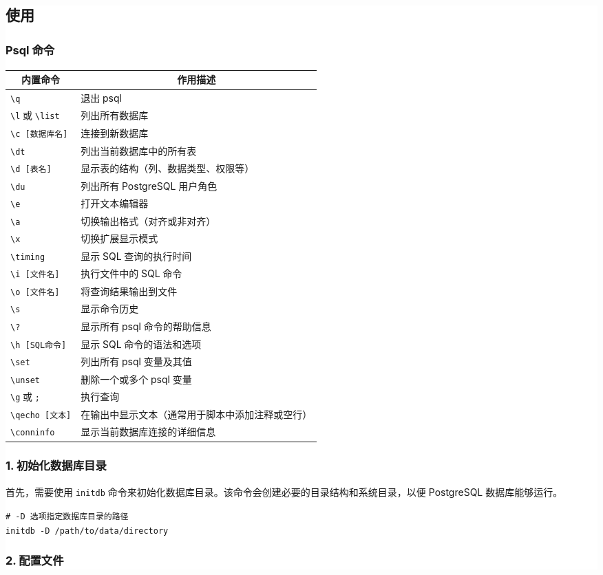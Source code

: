 ## 使用

### Psql 命令

| 内置命令        | 作用描述                                         |
| --------------- | ------------------------------------------------ |
| `\q`            | 退出 psql                                        |
| `\l` 或 `\list` | 列出所有数据库                                   |
| `\c [数据库名]` | 连接到新数据库                                   |
| `\dt`           | 列出当前数据库中的所有表                         |
| `\d [表名]`     | 显示表的结构（列、数据类型、权限等）             |
| `\du`           | 列出所有 PostgreSQL 用户角色                     |
| `\e`            | 打开文本编辑器                                   |
| `\a`            | 切换输出格式（对齐或非对齐）                     |
| `\x`            | 切换扩展显示模式                                 |
| `\timing`       | 显示 SQL 查询的执行时间                          |
| `\i [文件名]`   | 执行文件中的 SQL 命令                            |
| `\o [文件名]`   | 将查询结果输出到文件                             |
| `\s`            | 显示命令历史                                     |
| `\?`            | 显示所有 psql 命令的帮助信息                     |
| `\h [SQL命令]`  | 显示 SQL 命令的语法和选项                        |
| `\set`          | 列出所有 psql 变量及其值                         |
| `\unset`        | 删除一个或多个 psql 变量                         |
| `\g` 或 `;`     | 执行查询                                         |
| `\qecho [文本]` | 在输出中显示文本（通常用于脚本中添加注释或空行） |
| `\conninfo`     | 显示当前数据库连接的详细信息                     |

### 1. 初始化数据库目录

首先，需要使用 `initdb` 命令来初始化数据库目录。该命令会创建必要的目录结构和系统目录，以便 PostgreSQL 数据库能够运行。

```shell
# -D 选项指定数据库目录的路径
initdb -D /path/to/data/directory
```

### 2. 配置文件
